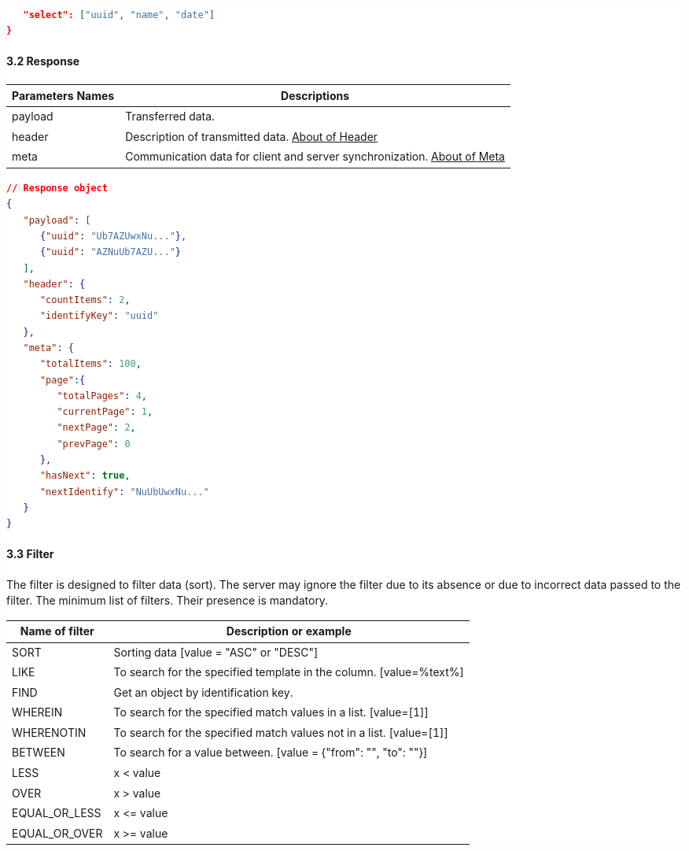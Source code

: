 ```json
   "select": ["uuid", "name", "date"]
}
```

#### 3.2 Response

| Parameters Names |Descriptions|
|------------------|---|
| payload          | Transferred data. |
| header           | Description of transmitted data. [About of Header](#3-5-header) |
| meta             | Communication data for client and server synchronization. [About of Meta](#3-6-meta) |

```json
// Response object
{
   "payload": [
      {"uuid": "Ub7AZUwxNu..."},
      {"uuid": "AZNuUb7AZU..."}
   ],
   "header": {
      "countItems": 2,
      "identifyKey": "uuid"
   },
   "meta": {
      "totalItems": 100,
      "page":{
         "totalPages": 4,
         "currentPage": 1,
         "nextPage": 2,
         "prevPage": 0
      },
      "hasNext": true,
      "nextIdentify": "NuUbUwxNu..."
   }
}
```

#### 3.3 Filter

The filter is designed to filter data (sort). The server may ignore the filter due to its absence or due to incorrect data passed to the filter.
The minimum list of filters. Their presence is mandatory.

| Name of filter | Description or example                                              |
|----------------|---------------------------------------------------------------------|
| SORT           | Sorting data [value = "ASC" or "DESC"]                              |
| LIKE           | To search for the specified template in the column. [value=%text%]  |
| FIND           | Get an object by identification key.                                |
| WHEREIN        | To search for the specified match values in a list. [value=[1]]     |
| WHERENOTIN     | To search for the specified match values not in a list. [value=[1]] |
| BETWEEN        | To search for a value between. [value = {"from": "", "to": ""}]     |
| LESS           | x < value                                                           |
| OVER           | x > value                                                           |
| EQUAL_OR_LESS  | x <= value                                                          |
| EQUAL_OR_OVER  | x >= value                                                          |
